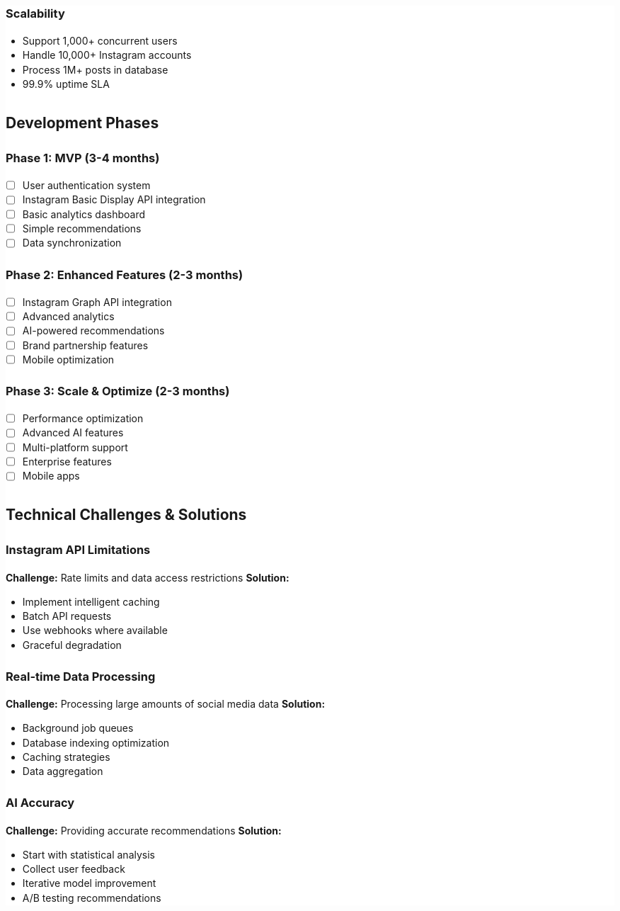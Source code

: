 ### Scalability
- Support 1,000+ concurrent users
- Handle 10,000+ Instagram accounts
- Process 1M+ posts in database
- 99.9% uptime SLA

## Development Phases

### Phase 1: MVP (3-4 months)
- [ ] User authentication system
- [ ] Instagram Basic Display API integration
- [ ] Basic analytics dashboard
- [ ] Simple recommendations
- [ ] Data synchronization

### Phase 2: Enhanced Features (2-3 months)
- [ ] Instagram Graph API integration
- [ ] Advanced analytics
- [ ] AI-powered recommendations
- [ ] Brand partnership features
- [ ] Mobile optimization

### Phase 3: Scale & Optimize (2-3 months)
- [ ] Performance optimization
- [ ] Advanced AI features
- [ ] Multi-platform support
- [ ] Enterprise features
- [ ] Mobile apps

## Technical Challenges & Solutions

### Instagram API Limitations
**Challenge:** Rate limits and data access restrictions
**Solution:** 
- Implement intelligent caching
- Batch API requests
- Use webhooks where available
- Graceful degradation

### Real-time Data Processing
**Challenge:** Processing large amounts of social media data
**Solution:**
- Background job queues
- Database indexing optimization
- Caching strategies
- Data aggregation

### AI Accuracy
**Challenge:** Providing accurate recommendations
**Solution:**
- Start with statistical analysis
- Collect user feedback
- Iterative model improvement
- A/B testing recommendations
